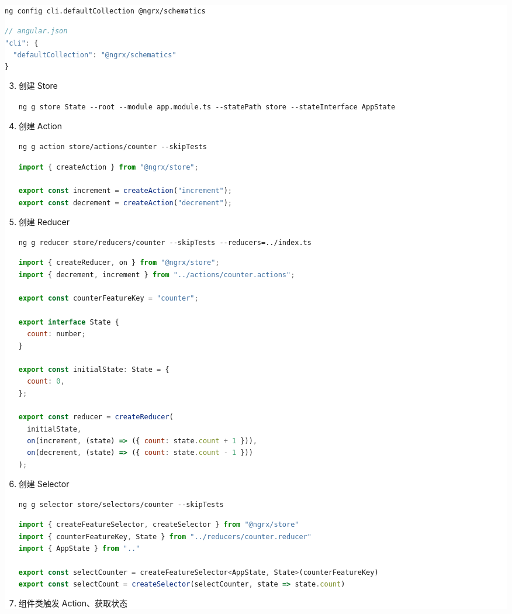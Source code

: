    `ng config cli.defaultCollection @ngrx/schematics`

   ```javascript
   // angular.json
   "cli": {
     "defaultCollection": "@ngrx/schematics"
   }
   ```
3. 创建 Store

   `ng g store State --root --module app.module.ts --statePath store --stateInterface AppState`
4. 创建 Action

   `ng g action store/actions/counter --skipTests`

   ```javascript
   import { createAction } from "@ngrx/store";

   export const increment = createAction("increment");
   export const decrement = createAction("decrement");
   ```
5. 创建 Reducer

   `ng g reducer store/reducers/counter --skipTests --reducers=../index.ts`

   ```javascript
   import { createReducer, on } from "@ngrx/store";
   import { decrement, increment } from "../actions/counter.actions";

   export const counterFeatureKey = "counter";

   export interface State {
     count: number;
   }

   export const initialState: State = {
     count: 0,
   };

   export const reducer = createReducer(
     initialState,
     on(increment, (state) => ({ count: state.count + 1 })),
     on(decrement, (state) => ({ count: state.count - 1 }))
   );
   ```
6. 创建 Selector

   `ng g selector store/selectors/counter --skipTests`

   ```javascript
   import { createFeatureSelector, createSelector } from "@ngrx/store"
   import { counterFeatureKey, State } from "../reducers/counter.reducer"
   import { AppState } from ".."

   export const selectCounter = createFeatureSelector<AppState, State>(counterFeatureKey)
   export const selectCount = createSelector(selectCounter, state => state.count)
   ```
7. 组件类触发 Action、获取状态
